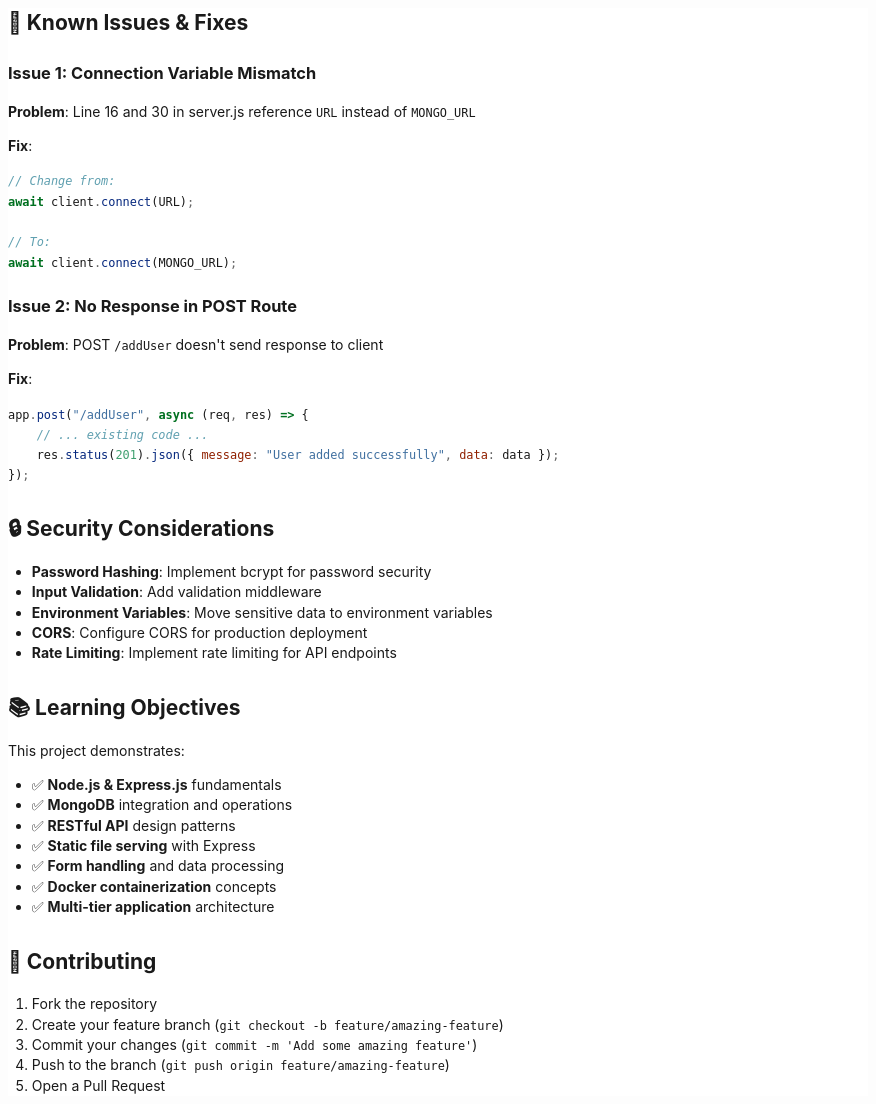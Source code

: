 ## 🐛 Known Issues & Fixes

### Issue 1: Connection Variable Mismatch
**Problem**: Line 16 and 30 in server.js reference `URL` instead of `MONGO_URL`

**Fix**:
```javascript
// Change from:
await client.connect(URL);

// To:
await client.connect(MONGO_URL);
```

### Issue 2: No Response in POST Route
**Problem**: POST `/addUser` doesn't send response to client

**Fix**:
```javascript
app.post("/addUser", async (req, res) => {
    // ... existing code ...
    res.status(201).json({ message: "User added successfully", data: data });
});
```

## 🔒 Security Considerations

- **Password Hashing**: Implement bcrypt for password security
- **Input Validation**: Add validation middleware
- **Environment Variables**: Move sensitive data to environment variables
- **CORS**: Configure CORS for production deployment
- **Rate Limiting**: Implement rate limiting for API endpoints

## 📚 Learning Objectives

This project demonstrates:
- ✅ **Node.js & Express.js** fundamentals
- ✅ **MongoDB** integration and operations
- ✅ **RESTful API** design patterns
- ✅ **Static file serving** with Express
- ✅ **Form handling** and data processing
- ✅ **Docker containerization** concepts
- ✅ **Multi-tier application** architecture

## 🤝 Contributing

1. Fork the repository
2. Create your feature branch (`git checkout -b feature/amazing-feature`)
3. Commit your changes (`git commit -m 'Add some amazing feature'`)
4. Push to the branch (`git push origin feature/amazing-feature`)
5. Open a Pull Request
